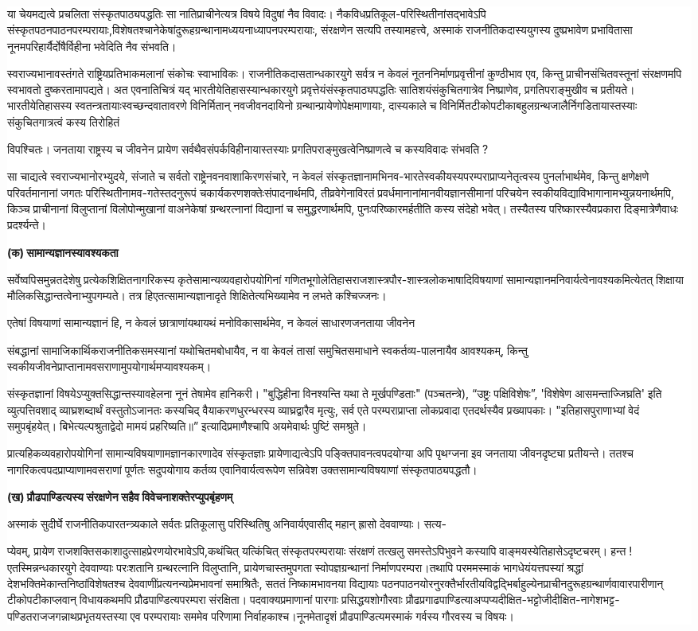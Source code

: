   या चेयमद्यत्वे प्रचलिता संस्कृतपाठ्यपद्धतिः सा नातिप्राचीनेत्यत्र विषये विदुषां नैव विवादः। नैकविधप्रतिकूल-परिस्थितीनांसद्भावेऽपि संस्कृतपठनपाठनपरम्परायाः,विशेषतश्चानेकेषांदुरूहग्रन्थानामध्ययनाध्यापनपरम्परायाः, संरक्षणेन सत्यपि तस्यामहत्त्वे, अस्माकं राजनीतिकदास्ययुगस्य दुष्प्रभावेण प्रभावितासा नूनमपरिहार्यैर्दोषैर्विहीना भवेदिति नैव संभवति।

  स्वराज्यभानावस्तंगते राष्ट्रियप्रतिभाकमलानां संकोचः स्वाभाविकः। राजनीतिकदासतान्धकारयुगे सर्वत्र न केवलं नूतननिर्माणप्रवृत्तीनां कुण्ठीभाव एव, किन्तु प्राचीनसंचितवस्तूनां संरक्षणमपि स्वभावतो दुष्करतामापद्यते। अत एवनातिचित्रं यद् भारतीयेतिहासस्यान्धकारयुगे प्रवृत्तेयंसंस्कृतपाठ्यपद्धतिः सातिशयंसंकुचितगात्रेव निष्प्राणेव, प्रगतिपराङ्मुखीव च प्रतीयते। भारतीयेतिहासस्य स्वतन्त्रतायाःस्वच्छन्दवातावरणे विनिर्मितान् नवजीवनदायिनो ग्रन्थान्प्रायेणोपेक्षमाणायाः, दास्यकाले च विनिर्मितटीकोपटीकाबहुलग्रन्थजालैर्निगडितायास्तस्याः संकुचितगात्रत्वं कस्य तिरोहितं

विपश्चितः। जनताया राष्ट्रस्य च जीवनेन प्रायेण सर्वथैवसंपर्कविहीनायास्तस्याः प्रगतिपराङ्मुखत्वेनिष्प्राणत्वे च कस्यविवादः संभवति ?

  सा चाद्यत्वे स्वराज्यभानोरभ्युदये, संजाते च सर्वतो राष्ट्रेनवनवाशाकिरणसंचारे, न केवलं संस्कृतज्ञानामभिनव-भारतेस्वकीयस्यपरम्पराप्राप्यनेतृत्वस्य पुनर्लाभार्थमेव, किन्तु क्षणेक्षणे परिवर्तमानानां जगतः परिस्थितीनामव-गतेस्तदनुरूपं चकार्यकरणशक्तेःसंपादनार्थमपि, तीव्रवेगेनाविरतं प्रवर्धमानानांमानवीयज्ञानसीमानां परिचयेन स्वकीयविद्याविभागानामभ्युन्नयनार्थमपि, किञ्च प्राचीनानां विलुप्तानां विलोपोन्मुखानां वाअनेकेषां ग्रन्थरत्नानां विद्यानां च समुद्धरणार्थमपि, पुनःपरिष्कारमर्हतीति कस्य संदेहो भवेत्। तस्यैतस्य परिष्कारस्यैवप्रकारा दिङ्मात्रेणैवाधः प्रदर्श्यन्ते।

**(क) सामान्यज्ञानस्यावश्यकता**

  सर्वेष्वपिसमुन्नतदेशेषु प्रत्येकशिक्षितनागरिकस्य कृतेसामान्यव्यवहारोपयोगिनां गणितभूगोलेतिहासराजशास्त्रपौर-शास्त्रलोकभाषादिविषयाणां सामान्यज्ञानमनिवार्यत्वेनावश्यकमित्येतत् शिक्षाया मौलिकसिद्धान्तत्वेनाभ्युपगम्यते। तत्र हिएतत्सामान्यज्ञानादृते शिक्षितेत्यभिख्यामेव न लभते कश्चिज्जनः।

  एतेषां विषयाणां सामान्यज्ञानं हि, न केवलं छात्राणांयथायथं मनोविकासार्थमेव, न केवलं साधारणजनताया जीवनेन

संबद्धानां सामाजिकार्थिकराजनीतिकसमस्यानां यथोचितमबोधायैव, न वा केवलं तासां समुचितसमाधाने स्वकर्तव्य-पालनायैव आवश्यकम्, किन्तु स्वकीयजीवनेप्राप्तानामवसराणामुपयोगार्थमप्यावश्यकम्।

  संस्कृतज्ञानां विषयेऽप्युक्तसिद्धान्तस्यावहेलना नूनं तेषामेव हानिकरी। "बुद्धिहीना विनश्यन्ति यथा ते मूर्खपण्डिताः" (पञ्चतन्त्रे), “उष्ट्रः पक्षिविशेषः”, 'विशेषेण आसमन्ताज्जिघ्रति' इति व्युत्पत्तिवशाद् व्याघ्रशब्दार्थं वस्तुतोऽजानतः कस्यचिद् वैयाकरणधुरन्धरस्य व्याघ्रद्वारैव मृत्युः, सर्व एते परम्पराप्राप्ता लोकप्रवादा एतदर्थस्यैव प्रख्यापकाः। "इतिहासपुराणाभ्यां वेदं समुपबृंहयेत्। बिभेत्यल्पश्रुताद्वेदो मामयं प्रहरिष्यति॥” इत्यादिप्रमाणैश्चापि अयमेवार्थः पुष्टिं समश्रुते।

  प्रात्यहिकव्यवहारोपयोगिनां सामान्यविषयाणामज्ञानकारणादेव संस्कृतज्ञाः प्रायेणाद्यत्वेऽपि पङ्क्तिपावनत्वपदयोग्या अपि पृथग्जना इव जनताया जीवनदृष्ट्या प्रतीयन्ते। ततश्च नागरिकत्वपदप्राप्याणामवसराणां पूर्णतः सदुपयोगाय कर्तव्य एवानिवार्यत्वरूपेण सन्निवेश उक्तसामान्यविषयाणां संस्कृतपाठ्यपद्धतौ।

**(ख) प्रौढपाण्डित्यस्य संरक्षणेन सहैव विवेचनाशक्तेरप्युपबृंहणम्**

  अस्माकं सुदीर्घे राजनीतिकपारतन्त्र्यकाले सर्वतः प्रतिकूलासु परिस्थितिषु अनिवार्यएवासीद् महान् ह्रासो देववाण्याः। सत्य-

प्येवम्, प्रायेण राजशक्तिसकाशादुत्साहप्रेरणयोरभावेऽपि,कथंचित् यत्किंचित् संस्कृतपरम्परायाः संरक्षणं तत्खलु समस्तेऽपिभुवने कस्यापि वाङ्मयस्येतिहासेऽदृष्टचरम्। हन्त ! एतस्मिन्नन्धकारयुगे देववाण्याः परःशतानि ग्रन्थरत्नानि विलुप्तानि, प्रायेणचास्तमुपगता स्वोपज्ञग्रन्थानां निर्माणपरम्परा।तथापि परममस्माकं भागधेयंयत्तपस्यां श्रद्धां देशभक्तिमेकान्तनिष्ठांविशेषतश्च देववाणींप्रत्यनन्यप्रेमभावनां समाश्रितैः, सततं निष्कामभावनया विद्यायाः पठनपाठनयोरनुरक्तैर्भारतीयविद्वद्भिर्बाहुल्येनप्राचीनदुरूहग्रन्थार्णवावारपारीणान् टीकोपटीकाप्लवान् विधायकथमपि प्रौढपाण्डित्यपरम्परा संरक्षिता। पदवाक्यप्रमाणानां पारगाः प्रसिद्धयशोगौरवाः प्रौढप्रगाढपाण्डित्याअप्पप्यदीक्षित-भट्टोजीदीक्षित-नागेशभट्ट-पण्डितराजजगन्नाथप्रभृतयस्तस्या एव परम्परायाः सममेव परिणामा निर्वाहकाश्च।नूनमेतादृशं प्रौढपाण्डित्यमस्माकं गर्वस्य गौरवस्य च विषयः।
